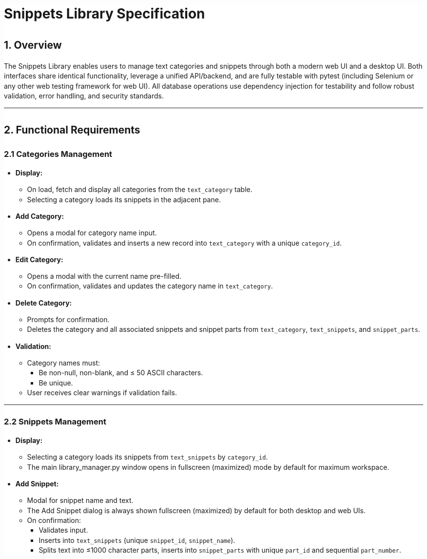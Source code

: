 # Snippets Library Specification

## 1. Overview

The Snippets Library enables users to manage text categories and snippets through both a modern web UI and a desktop UI. Both interfaces share identical functionality, leverage a unified API/backend, and are fully testable with pytest (including Selenium or any other web testing framework for web UI). All database operations use dependency injection for testability and follow robust validation, error handling, and security standards.

---

## 2. Functional Requirements

### 2.1 Categories Management

- **Display:**  
  - On load, fetch and display all categories from the `text_category` table.
  - Selecting a category loads its snippets in the adjacent pane.

- **Add Category:**  
  - Opens a modal for category name input.
  - On confirmation, validates and inserts a new record into `text_category` with a unique `category_id`.

- **Edit Category:**  
  - Opens a modal with the current name pre-filled.
  - On confirmation, validates and updates the category name in `text_category`.

- **Delete Category:**  
  - Prompts for confirmation.
  - Deletes the category and all associated snippets and snippet parts from `text_category`, `text_snippets`, and `snippet_parts`.

- **Validation:**  
  - Category names must:
    - Be non-null, non-blank, and ≤ 50 ASCII characters.
    - Be unique.
  - User receives clear warnings if validation fails.

---

### 2.2 Snippets Management

- **Display:**  
  - Selecting a category loads its snippets from `text_snippets` by `category_id`.
  - The main library_manager.py window opens in fullscreen (maximized) mode by default for maximum workspace.

- **Add Snippet:**  
  - Modal for snippet name and text.
  - The Add Snippet dialog is always shown fullscreen (maximized) by default for both desktop and web UIs.
  - On confirmation:
    - Validates input.
    - Inserts into `text_snippets` (unique `snippet_id`, `snippet_name`).
    - Splits text into ≤1000 character parts, inserts into `snippet_parts` with unique `part_id` and sequential `part_number`.
